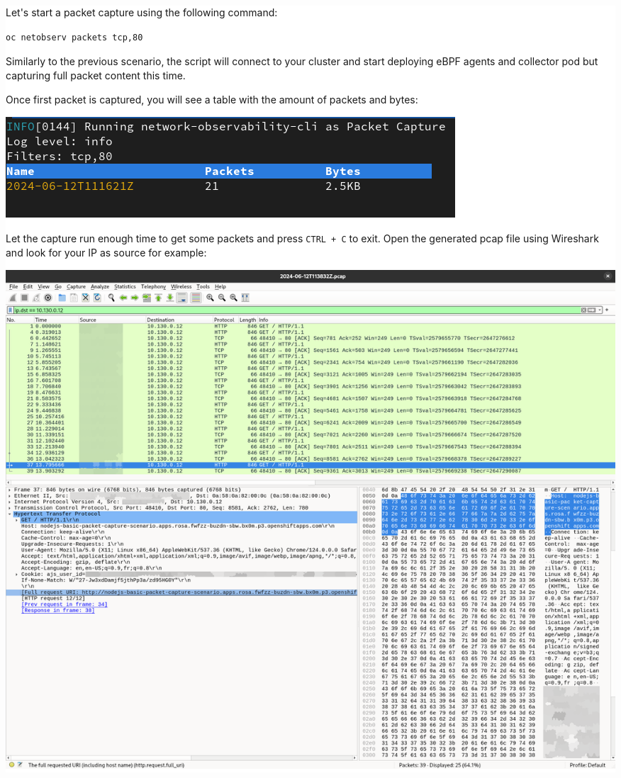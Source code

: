 Let's start a packet capture using the following command:
```
oc netobserv packets tcp,80
```

Similarly to the previous scenario, the script will connect to your cluster and start deploying eBPF agents and collector pod but capturing full packet content this time.

Once first packet is captured, you will see a table with the amount of packets and bytes:

![cli packets](./images/packet_capture_scenario_cli.png)

Let the capture run enough time to get some packets and press `CTRL + C` to exit.
Open the generated pcap file using Wireshark and look for your IP as source for example:

![wireshark unencrypted packets](./images/wireshark_unencrypted_pcap.png)
